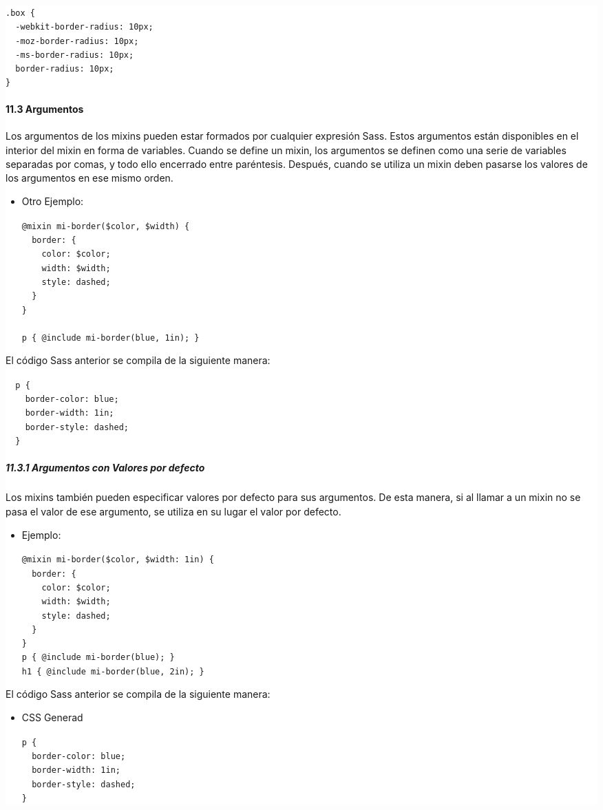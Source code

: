     .box {
      -webkit-border-radius: 10px;
      -moz-border-radius: 10px;
      -ms-border-radius: 10px;
      border-radius: 10px;
    }
    
#### 11.3 Argumentos
Los argumentos de los mixins pueden estar formados por cualquier expresión Sass. Estos argumentos están disponibles en el interior del mixin en forma de variables.
Cuando se define un mixin, los argumentos se definen como una serie de variables separadas por comas, y todo ello encerrado entre paréntesis. Después, cuando se utiliza un mixin deben pasarse los valores de los argumentos en ese mismo orden.
- Otro Ejemplo:


      @mixin mi-border($color, $width) {
        border: {
          color: $color;
          width: $width;
          style: dashed;
        }
      }
      
      p { @include mi-border(blue, 1in); }
El código Sass anterior se compila de la siguiente manera:

      p {
        border-color: blue;
        border-width: 1in;
        border-style: dashed;
      }
##### 11.3.1 Argumentos con Valores por defecto
Los mixins también pueden especificar valores por defecto para sus argumentos. De esta manera, si al llamar a un mixin no se pasa el valor de ese argumento, se utiliza en su lugar el valor por defecto. 
- Ejemplo:


      @mixin mi-border($color, $width: 1in) {
        border: {
          color: $color;
          width: $width;
          style: dashed;
        }
      }
      p { @include mi-border(blue); }
      h1 { @include mi-border(blue, 2in); }
      
El código Sass anterior se compila de la siguiente manera:
- CSS Generad


      p {
        border-color: blue;
        border-width: 1in;
        border-style: dashed;
      }
       